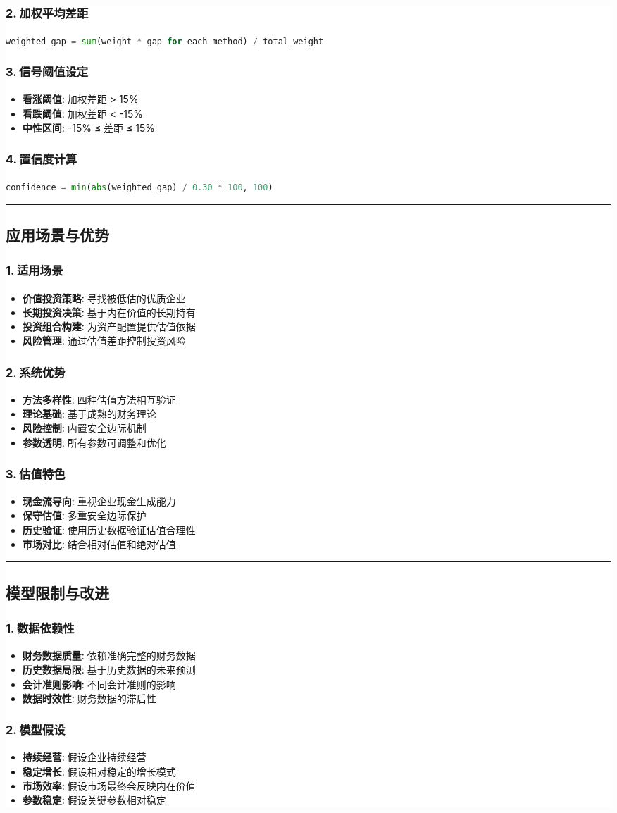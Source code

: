 ### 2. 加权平均差距
```python
weighted_gap = sum(weight * gap for each method) / total_weight
```

### 3. 信号阈值设定
- **看涨阈值**: 加权差距 > 15%
- **看跌阈值**: 加权差距 < -15%
- **中性区间**: -15% ≤ 差距 ≤ 15%

### 4. 置信度计算
```python
confidence = min(abs(weighted_gap) / 0.30 * 100, 100)
```

---

## 应用场景与优势

### 1. 适用场景
- **价值投资策略**: 寻找被低估的优质企业
- **长期投资决策**: 基于内在价值的长期持有
- **投资组合构建**: 为资产配置提供估值依据
- **风险管理**: 通过估值差距控制投资风险

### 2. 系统优势
- **方法多样性**: 四种估值方法相互验证
- **理论基础**: 基于成熟的财务理论
- **风险控制**: 内置安全边际机制
- **参数透明**: 所有参数可调整和优化

### 3. 估值特色
- **现金流导向**: 重视企业现金生成能力
- **保守估值**: 多重安全边际保护
- **历史验证**: 使用历史数据验证估值合理性
- **市场对比**: 结合相对估值和绝对估值

---

## 模型限制与改进

### 1. 数据依赖性
- **财务数据质量**: 依赖准确完整的财务数据
- **历史数据局限**: 基于历史数据的未来预测
- **会计准则影响**: 不同会计准则的影响
- **数据时效性**: 财务数据的滞后性

### 2. 模型假设
- **持续经营**: 假设企业持续经营
- **稳定增长**: 假设相对稳定的增长模式
- **市场效率**: 假设市场最终会反映内在价值
- **参数稳定**: 假设关键参数相对稳定
